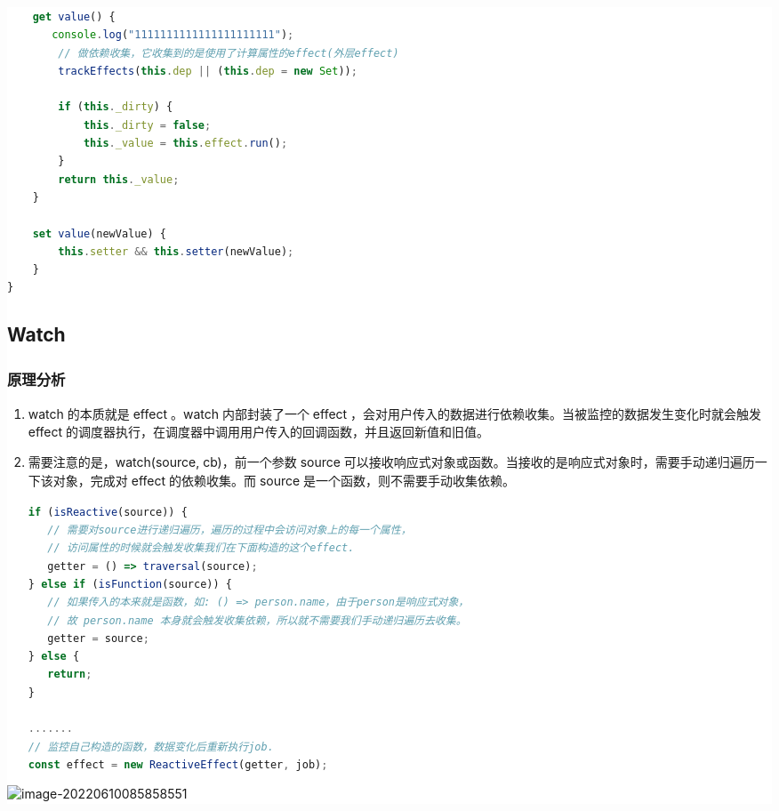    ```js
       get value() {
          console.log("1111111111111111111111");
           // 做依赖收集，它收集到的是使用了计算属性的effect(外层effect)
           trackEffects(this.dep || (this.dep = new Set));
   
           if (this._dirty) {
               this._dirty = false;
               this._value = this.effect.run();
           }
           return this._value;
       }
   
       set value(newValue) {
           this.setter && this.setter(newValue);
       }
   }
   ```



## Watch

### 原理分析

1. watch 的本质就是 effect 。watch 内部封装了一个 effect ，会对用户传入的数据进行依赖收集。当被监控的数据发生变化时就会触发 effect 的调度器执行，在调度器中调用用户传入的回调函数，并且返回新值和旧值。

2. 需要注意的是，watch(source, cb)，前一个参数 source 可以接收响应式对象或函数。当接收的是响应式对象时，需要手动递归遍历一下该对象，完成对 effect 的依赖收集。而 source 是一个函数，则不需要手动收集依赖。

   ```js
   if (isReactive(source)) {
      // 需要对source进行递归遍历，遍历的过程中会访问对象上的每一个属性，
      // 访问属性的时候就会触发收集我们在下面构造的这个effect.
      getter = () => traversal(source);
   } else if (isFunction(source)) {
      // 如果传入的本来就是函数，如: () => person.name，由于person是响应式对象，
      // 故 person.name 本身就会触发收集依赖，所以就不需要我们手动递归遍历去收集。
      getter = source;
   } else {
      return;
   }
   
   .......
   // 监控自己构造的函数，数据变化后重新执行job.
   const effect = new ReactiveEffect(getter, job);
   ```

   

![image-20220610085858551](https://yuanchaowhut.oss-cn-hangzhou.aliyuncs.com/images/202206100859399.png)


